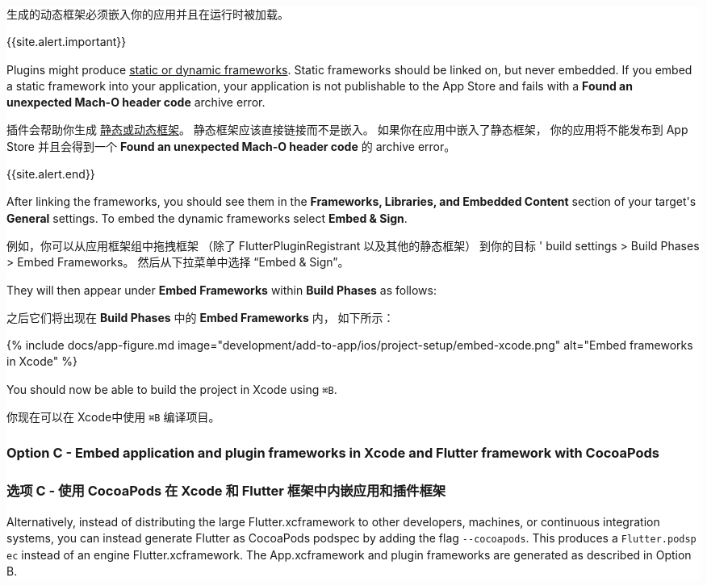 生成的动态框架必须嵌入你的应用并且在运行时被加载。

{{site.alert.important}}

  Plugins might produce [static or dynamic frameworks][].
  Static frameworks should be linked on, but never embedded.
  If you embed a static framework into your application,
  your application is not publishable to the App Store
  and fails with a
  **Found an unexpected Mach-O header code** archive error.

  插件会帮助你生成 [静态或动态框架][static or dynamic frameworks]。
  静态框架应该直接链接而不是嵌入。
  如果你在应用中嵌入了静态框架，
  你的应用将不能发布到 App Store 并且会得到一个
  **Found an unexpected Mach-O header code** 的 archive error。

{{site.alert.end}}

After linking the frameworks, you should see them in the 
**Frameworks, Libraries, and Embedded Content**
section of your target's **General** settings. 
To embed the dynamic frameworks
select **Embed & Sign**. 

例如，你可以从应用框架组中拖拽框架
（除了 FlutterPluginRegistrant 以及其他的静态框架）
到你的目标 ' build settings > Build Phases > Embed Frameworks。
然后从下拉菜单中选择 “Embed & Sign”。

They will then appear under **Embed Frameworks** within 
**Build Phases** as follows: 

之后它们将出现在 **Build Phases** 中的 **Embed Frameworks** 内，
如下所示：

{% include docs/app-figure.md image="development/add-to-app/ios/project-setup/embed-xcode.png" alt="Embed frameworks in Xcode" %}

You should now be able to build the project in Xcode using `⌘B`.

你现在可以在 Xcode中使用 `⌘B` 编译项目。

### Option C - Embed application and plugin frameworks in Xcode and Flutter framework with CocoaPods

### 选项 C -  使用 CocoaPods 在 Xcode 和 Flutter 框架中内嵌应用和插件框架

Alternatively, instead of distributing the large Flutter.xcframework
to other developers, machines, or continuous integration systems,
you can instead generate Flutter as CocoaPods podspec by adding
the flag `--cocoapods`. This produces a `Flutter.podspec`
instead of an engine Flutter.xcframework.
The App.xcframework and plugin frameworks are generated
as described in Option B.


[add_to_app code samples]: {{site.github}}/flutter/samples/tree/main/add_to_app
[add a Flutter screen]: {{site.url}}/add-to-app/ios/add-flutter-screen
[Android Studio/IntelliJ]: {{site.url}}/tools/android-studio
[build modes of Flutter]: {{site.url}}/testing/build-modes
[embed the frameworks]: {{site.url}}/add-to-app/ios/project-setup#embed-the-frameworks
[CocoaPods]: https://cocoapods.org/
[CocoaPods getting started guide]: https://guides.cocoapods.org/using/using-cocoapods.html
[debugging functionalities such as hot-reload and DevTools]: {{site.url}}/add-to-app/debugging
[Embed with CocoaPods and Flutter tools]: #option-a---embed-with-cocoapods-and-the-flutter-sdk
[increases your app size]: {{site.url}}/resources/faq#how-big-is-the-flutter-engine
[macOS system requirements for Flutter]: {{site.url}}/get-started/install/macos#system-requirements
[On iOS 14 and higher]: {{site.apple-dev}}/news/?id=0oi77447
[Podfile target]: https://guides.cocoapods.org/syntax/podfile.html#target
[static or dynamic frameworks]: {{site.so}}/questions/32591878/ios-is-it-a-static-or-a-dynamic-framework
[VS Code]: {{site.url}}/tools/vs-code
[XCFrameworks]: {{site.apple-dev}}/documentation/xcode_release_notes/xcode_11_release_notes
[Xcode installed]: {{site.url}}/get-started/install/macos#install-xcode
[News Feed app]: https://github.com/flutter/put-flutter-to-work/tree/022208184ec2623af2d113d13d90e8e1ce722365
[Debugging your add-to-app module]: {{site.url}}/add-to-app/debugging/